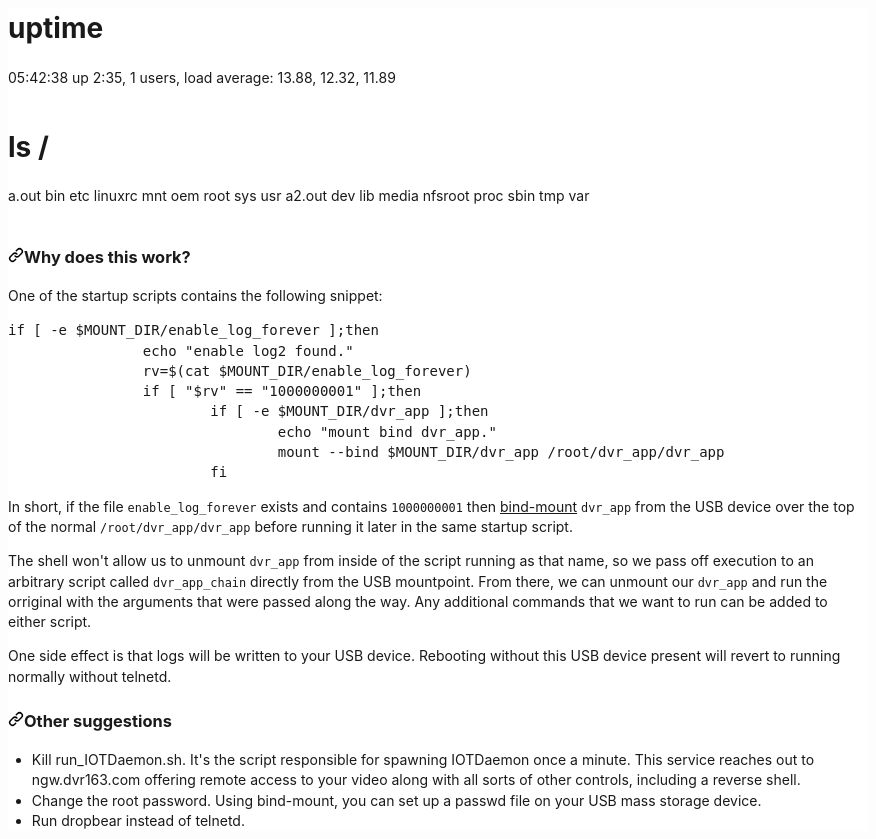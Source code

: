 # <span class="pl-s1">uptime</span>
<span class="pl-c1"> 05:42:38 up  2:35,  1 users,  load average: 13.88, 12.32, 11.89</span>
# <span class="pl-s1">ls /</span>
<span class="pl-c1">a.out    bin      etc      linuxrc  mnt      oem      root     sys      usr</span>
<span class="pl-c1">a2.out   dev      lib      media    nfsroot  proc     sbin     tmp      var</span>
# </pre></div>
<h3 dir="auto"><a id="user-content-why-does-this-work" class="anchor" aria-hidden="true" href="#why-does-this-work"><svg class="octicon octicon-link" viewBox="0 0 16 16" version="1.1" width="16" height="16" aria-hidden="true"><path fill-rule="evenodd" d="M7.775 3.275a.75.75 0 001.06 1.06l1.25-1.25a2 2 0 112.83 2.83l-2.5 2.5a2 2 0 01-2.83 0 .75.75 0 00-1.06 1.06 3.5 3.5 0 004.95 0l2.5-2.5a3.5 3.5 0 00-4.95-4.95l-1.25 1.25zm-4.69 9.64a2 2 0 010-2.83l2.5-2.5a2 2 0 012.83 0 .75.75 0 001.06-1.06 3.5 3.5 0 00-4.95 0l-2.5 2.5a3.5 3.5 0 004.95 4.95l1.25-1.25a.75.75 0 00-1.06-1.06l-1.25 1.25a2 2 0 01-2.83 0z"></path></svg></a>Why does this work?</h3>
<p dir="auto">One of the startup scripts contains the following snippet:</p>
<div class="highlight highlight-source-shell"><pre><span class="pl-k">if</span> [ <span class="pl-k">-e</span> <span class="pl-smi">$MOUNT_DIR</span>/enable_log_forever ]<span class="pl-k">;</span><span class="pl-k">then</span>
                <span class="pl-c1">echo</span> <span class="pl-s"><span class="pl-pds">"</span>enable log2 found.<span class="pl-pds">"</span></span>
                rv=<span class="pl-s"><span class="pl-pds">$(</span>cat <span class="pl-smi">$MOUNT_DIR</span>/enable_log_forever<span class="pl-pds">)</span></span>
                <span class="pl-k">if</span> [ <span class="pl-s"><span class="pl-pds">"</span><span class="pl-smi">$rv</span><span class="pl-pds">"</span></span> <span class="pl-k">==</span> <span class="pl-s"><span class="pl-pds">"</span>1000000001<span class="pl-pds">"</span></span> ]<span class="pl-k">;</span><span class="pl-k">then</span>
                        <span class="pl-k">if</span> [ <span class="pl-k">-e</span> <span class="pl-smi">$MOUNT_DIR</span>/dvr_app ]<span class="pl-k">;</span><span class="pl-k">then</span>
                                <span class="pl-c1">echo</span> <span class="pl-s"><span class="pl-pds">"</span>mount bind dvr_app.<span class="pl-pds">"</span></span>
                                mount --bind <span class="pl-smi">$MOUNT_DIR</span>/dvr_app /root/dvr_app/dvr_app
                        <span class="pl-k">fi</span></pre></div>
<p dir="auto">In short, if the file <code>enable_log_forever</code> exists and contains <code>1000000001</code> then <a href="https://unix.stackexchange.com/questions/198590/what-is-a-bind-mount" rel="nofollow">bind-mount</a> <code>dvr_app</code> from the USB device over the top of the normal <code>/root/dvr_app/dvr_app</code> before running it later in the same startup script.</p>
<p dir="auto">The shell won't allow us to unmount <code>dvr_app</code> from inside of the script running as that name, so we pass off execution to an arbitrary script called <code>dvr_app_chain</code> directly from the USB mountpoint. From there, we can unmount our <code>dvr_app</code> and run the orriginal with the arguments that were passed along the way. Any additional commands that we want to run can be added to either script.</p>
<p dir="auto">One side effect is that logs will be written to your USB device. Rebooting without this USB device present will revert to running normally without telnetd.</p>
<h3 dir="auto"><a id="user-content-other-suggestions" class="anchor" aria-hidden="true" href="#other-suggestions"><svg class="octicon octicon-link" viewBox="0 0 16 16" version="1.1" width="16" height="16" aria-hidden="true"><path fill-rule="evenodd" d="M7.775 3.275a.75.75 0 001.06 1.06l1.25-1.25a2 2 0 112.83 2.83l-2.5 2.5a2 2 0 01-2.83 0 .75.75 0 00-1.06 1.06 3.5 3.5 0 004.95 0l2.5-2.5a3.5 3.5 0 00-4.95-4.95l-1.25 1.25zm-4.69 9.64a2 2 0 010-2.83l2.5-2.5a2 2 0 012.83 0 .75.75 0 001.06-1.06 3.5 3.5 0 00-4.95 0l-2.5 2.5a3.5 3.5 0 004.95 4.95l1.25-1.25a.75.75 0 00-1.06-1.06l-1.25 1.25a2 2 0 01-2.83 0z"></path></svg></a>Other suggestions</h3>
<ul dir="auto">
<li>Kill run_IOTDaemon.sh. It's the script responsible for spawning IOTDaemon once a minute. This service reaches out to ngw.dvr163.com offering remote access to your video along with all sorts of other controls, including a reverse shell.</li>
<li>Change the root password. Using bind-mount, you can set up a passwd file on your USB mass storage device.</li>
<li>Run dropbear instead of telnetd.</li>